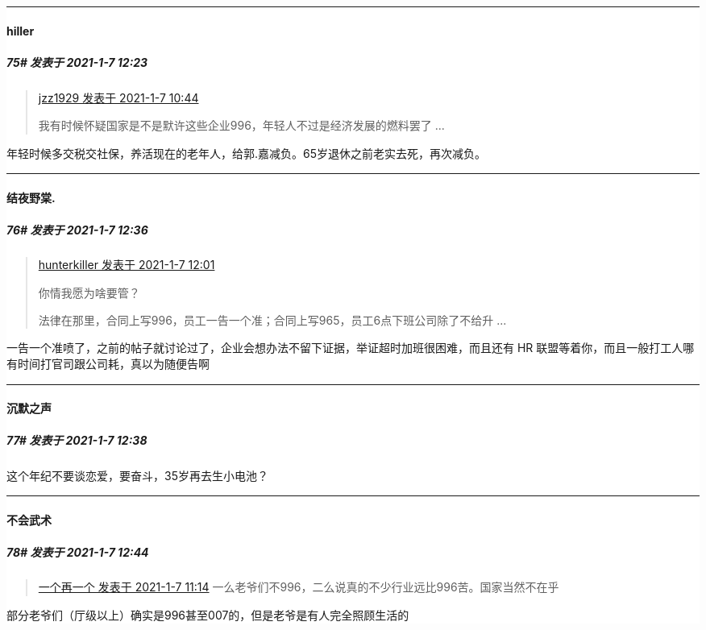 *****

####  hiller  
##### 75#       发表于 2021-1-7 12:23



<blockquote><a href="httphttps://bbs.saraba1st.com/2b/forum.php?mod=redirect&amp;goto=findpost&amp;pid=49963235&amp;ptid=1981629" target="_blank">jzz1929 发表于 2021-1-7 10:44</a>

我有时候怀疑国家是不是默许这些企业996，年轻人不过是经济发展的燃料罢了 ...</blockquote>
年轻时候多交税交社保，养活现在的老年人，给郭.嘉减负。65岁退休之前老实去死，再次减负。







*****

####  结夜野棠.  
##### 76#       发表于 2021-1-7 12:36



<blockquote><a href="httphttps://bbs.saraba1st.com/2b/forum.php?mod=redirect&amp;goto=findpost&amp;pid=49964144&amp;ptid=1981629" target="_blank">hunterkiller 发表于 2021-1-7 12:01</a>

你情我愿为啥要管？


法律在那里，合同上写996，员工一告一个准；合同上写965，员工6点下班公司除了不给升 ...</blockquote>
一告一个准喷了，之前的帖子就讨论过了，企业会想办法不留下证据，举证超时加班很困难，而且还有 HR 联盟等着你，而且一般打工人哪有时间打官司跟公司耗，真以为随便告啊







*****

####  沉默之声  
##### 77#       发表于 2021-1-7 12:38




这个年纪不要谈恋爱，要奋斗，35岁再去生小电池？







*****

####  不会武术  
##### 78#       发表于 2021-1-7 12:44



<blockquote><a href="httphttps://bbs.saraba1st.com/2b/forum.php?mod=redirect&amp;goto=findpost&amp;pid=49963581&amp;ptid=1981629" target="_blank">一个再一个 发表于 2021-1-7 11:14</a>
一么老爷们不996，二么说真的不少行业远比996苦。国家当然不在乎</blockquote>
部分老爷们（厅级以上）确实是996甚至007的，但是老爷是有人完全照顾生活的
